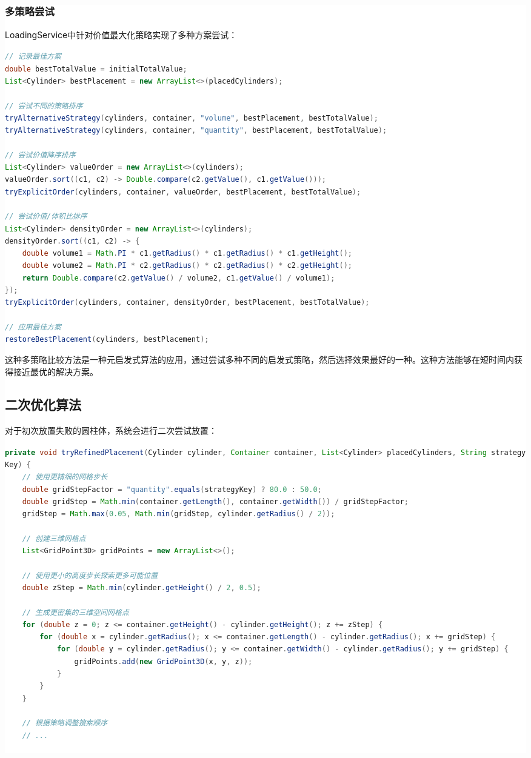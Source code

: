### 多策略尝试

LoadingService中针对价值最大化策略实现了多种方案尝试：

```java
// 记录最佳方案
double bestTotalValue = initialTotalValue;
List<Cylinder> bestPlacement = new ArrayList<>(placedCylinders);

// 尝试不同的策略排序
tryAlternativeStrategy(cylinders, container, "volume", bestPlacement, bestTotalValue);
tryAlternativeStrategy(cylinders, container, "quantity", bestPlacement, bestTotalValue);

// 尝试价值降序排序
List<Cylinder> valueOrder = new ArrayList<>(cylinders);
valueOrder.sort((c1, c2) -> Double.compare(c2.getValue(), c1.getValue()));
tryExplicitOrder(cylinders, container, valueOrder, bestPlacement, bestTotalValue);

// 尝试价值/体积比排序
List<Cylinder> densityOrder = new ArrayList<>(cylinders);
densityOrder.sort((c1, c2) -> {
    double volume1 = Math.PI * c1.getRadius() * c1.getRadius() * c1.getHeight();
    double volume2 = Math.PI * c2.getRadius() * c2.getRadius() * c2.getHeight();
    return Double.compare(c2.getValue() / volume2, c1.getValue() / volume1);
});
tryExplicitOrder(cylinders, container, densityOrder, bestPlacement, bestTotalValue);

// 应用最佳方案
restoreBestPlacement(cylinders, bestPlacement);
```

这种多策略比较方法是一种元启发式算法的应用，通过尝试多种不同的启发式策略，然后选择效果最好的一种。这种方法能够在短时间内获得接近最优的解决方案。

## 二次优化算法

对于初次放置失败的圆柱体，系统会进行二次尝试放置：

```java
private void tryRefinedPlacement(Cylinder cylinder, Container container, List<Cylinder> placedCylinders, String strategyKey) {
    // 使用更精细的网格步长
    double gridStepFactor = "quantity".equals(strategyKey) ? 80.0 : 50.0;
    double gridStep = Math.min(container.getLength(), container.getWidth()) / gridStepFactor;
    gridStep = Math.max(0.05, Math.min(gridStep, cylinder.getRadius() / 2));
    
    // 创建三维网格点
    List<GridPoint3D> gridPoints = new ArrayList<>();
    
    // 使用更小的高度步长探索更多可能位置
    double zStep = Math.min(cylinder.getHeight() / 2, 0.5);
    
    // 生成更密集的三维空间网格点
    for (double z = 0; z <= container.getHeight() - cylinder.getHeight(); z += zStep) {
        for (double x = cylinder.getRadius(); x <= container.getLength() - cylinder.getRadius(); x += gridStep) {
            for (double y = cylinder.getRadius(); y <= container.getWidth() - cylinder.getRadius(); y += gridStep) {
                gridPoints.add(new GridPoint3D(x, y, z));
            }
        }
    }
    
    // 根据策略调整搜索顺序
    // ...
    
```
